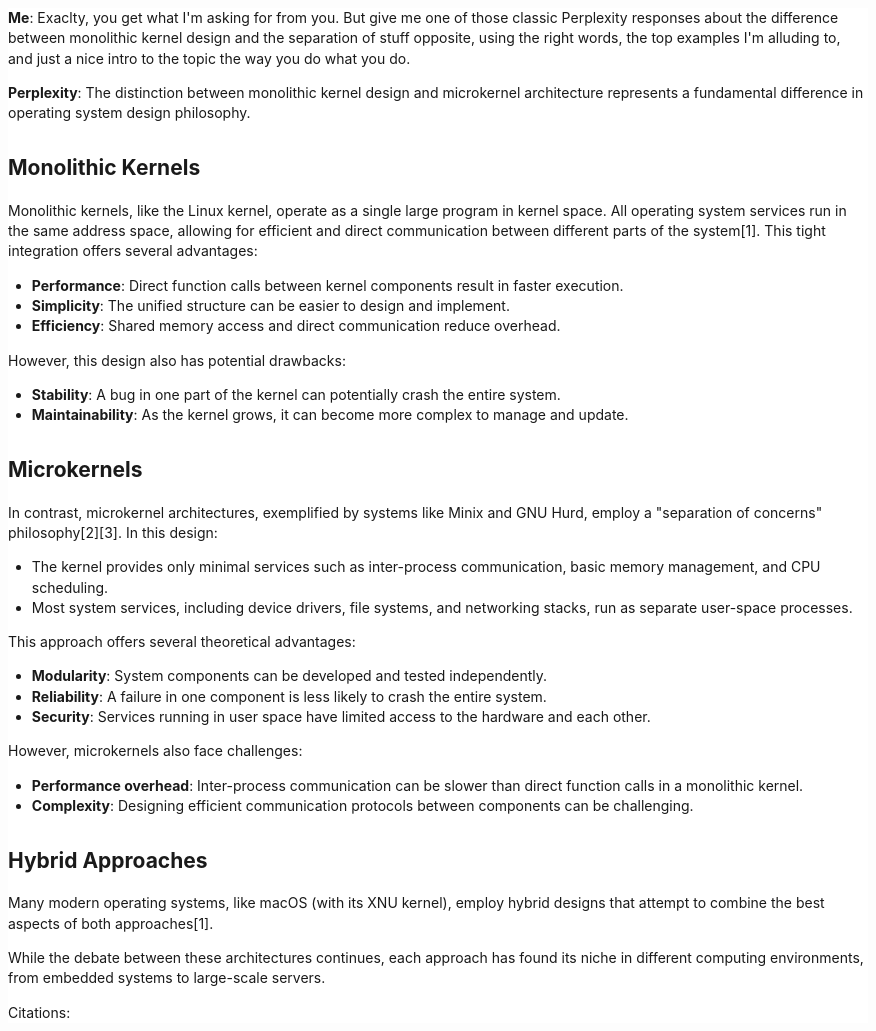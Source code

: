 **Me**: Exaclty, you get what I'm asking for from you. But give me one of those classic Perplexity responses about the difference between monolithic kernel design and the separation of stuff opposite, using the right words, the top examples I'm alluding to, and just a nice intro to the topic the way you do what you do.

**Perplexity**: The distinction between monolithic kernel design and microkernel architecture represents a fundamental difference in operating system design philosophy. 

## Monolithic Kernels

Monolithic kernels, like the Linux kernel, operate as a single large program in kernel space. All operating system services run in the same address space, allowing for efficient and direct communication between different parts of the system[1]. This tight integration offers several advantages:

- **Performance**: Direct function calls between kernel components result in faster execution.
- **Simplicity**: The unified structure can be easier to design and implement.
- **Efficiency**: Shared memory access and direct communication reduce overhead.

However, this design also has potential drawbacks:

- **Stability**: A bug in one part of the kernel can potentially crash the entire system.
- **Maintainability**: As the kernel grows, it can become more complex to manage and update.

## Microkernels

In contrast, microkernel architectures, exemplified by systems like Minix and GNU Hurd, employ a "separation of concerns" philosophy[2][3]. In this design:

- The kernel provides only minimal services such as inter-process communication, basic memory management, and CPU scheduling.
- Most system services, including device drivers, file systems, and networking stacks, run as separate user-space processes.

This approach offers several theoretical advantages:

- **Modularity**: System components can be developed and tested independently.
- **Reliability**: A failure in one component is less likely to crash the entire system.
- **Security**: Services running in user space have limited access to the hardware and each other.

However, microkernels also face challenges:

- **Performance overhead**: Inter-process communication can be slower than direct function calls in a monolithic kernel.
- **Complexity**: Designing efficient communication protocols between components can be challenging.

## Hybrid Approaches

Many modern operating systems, like macOS (with its XNU kernel), employ hybrid designs that attempt to combine the best aspects of both approaches[1].

While the debate between these architectures continues, each approach has found its niche in different computing environments, from embedded systems to large-scale servers.

Citations:
